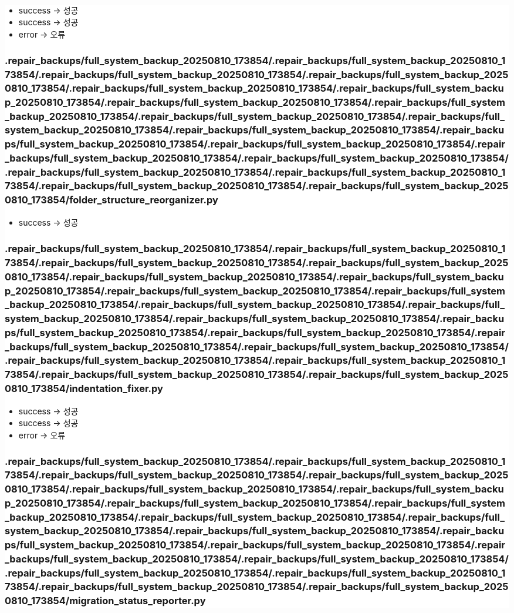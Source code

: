 - success → 성공
- success → 성공
- error → 오류

### .repair_backups/full_system_backup_20250810_173854/.repair_backups/full_system_backup_20250810_173854/.repair_backups/full_system_backup_20250810_173854/.repair_backups/full_system_backup_20250810_173854/.repair_backups/full_system_backup_20250810_173854/.repair_backups/full_system_backup_20250810_173854/.repair_backups/full_system_backup_20250810_173854/.repair_backups/full_system_backup_20250810_173854/.repair_backups/full_system_backup_20250810_173854/.repair_backups/full_system_backup_20250810_173854/.repair_backups/full_system_backup_20250810_173854/.repair_backups/full_system_backup_20250810_173854/.repair_backups/full_system_backup_20250810_173854/.repair_backups/full_system_backup_20250810_173854/.repair_backups/full_system_backup_20250810_173854/.repair_backups/full_system_backup_20250810_173854/.repair_backups/full_system_backup_20250810_173854/.repair_backups/full_system_backup_20250810_173854/.repair_backups/full_system_backup_20250810_173854/folder_structure_reorganizer.py

- success → 성공

### .repair_backups/full_system_backup_20250810_173854/.repair_backups/full_system_backup_20250810_173854/.repair_backups/full_system_backup_20250810_173854/.repair_backups/full_system_backup_20250810_173854/.repair_backups/full_system_backup_20250810_173854/.repair_backups/full_system_backup_20250810_173854/.repair_backups/full_system_backup_20250810_173854/.repair_backups/full_system_backup_20250810_173854/.repair_backups/full_system_backup_20250810_173854/.repair_backups/full_system_backup_20250810_173854/.repair_backups/full_system_backup_20250810_173854/.repair_backups/full_system_backup_20250810_173854/.repair_backups/full_system_backup_20250810_173854/.repair_backups/full_system_backup_20250810_173854/.repair_backups/full_system_backup_20250810_173854/.repair_backups/full_system_backup_20250810_173854/.repair_backups/full_system_backup_20250810_173854/.repair_backups/full_system_backup_20250810_173854/.repair_backups/full_system_backup_20250810_173854/indentation_fixer.py

- success → 성공
- success → 성공
- error → 오류

### .repair_backups/full_system_backup_20250810_173854/.repair_backups/full_system_backup_20250810_173854/.repair_backups/full_system_backup_20250810_173854/.repair_backups/full_system_backup_20250810_173854/.repair_backups/full_system_backup_20250810_173854/.repair_backups/full_system_backup_20250810_173854/.repair_backups/full_system_backup_20250810_173854/.repair_backups/full_system_backup_20250810_173854/.repair_backups/full_system_backup_20250810_173854/.repair_backups/full_system_backup_20250810_173854/.repair_backups/full_system_backup_20250810_173854/.repair_backups/full_system_backup_20250810_173854/.repair_backups/full_system_backup_20250810_173854/.repair_backups/full_system_backup_20250810_173854/.repair_backups/full_system_backup_20250810_173854/.repair_backups/full_system_backup_20250810_173854/.repair_backups/full_system_backup_20250810_173854/.repair_backups/full_system_backup_20250810_173854/.repair_backups/full_system_backup_20250810_173854/migration_status_reporter.py
